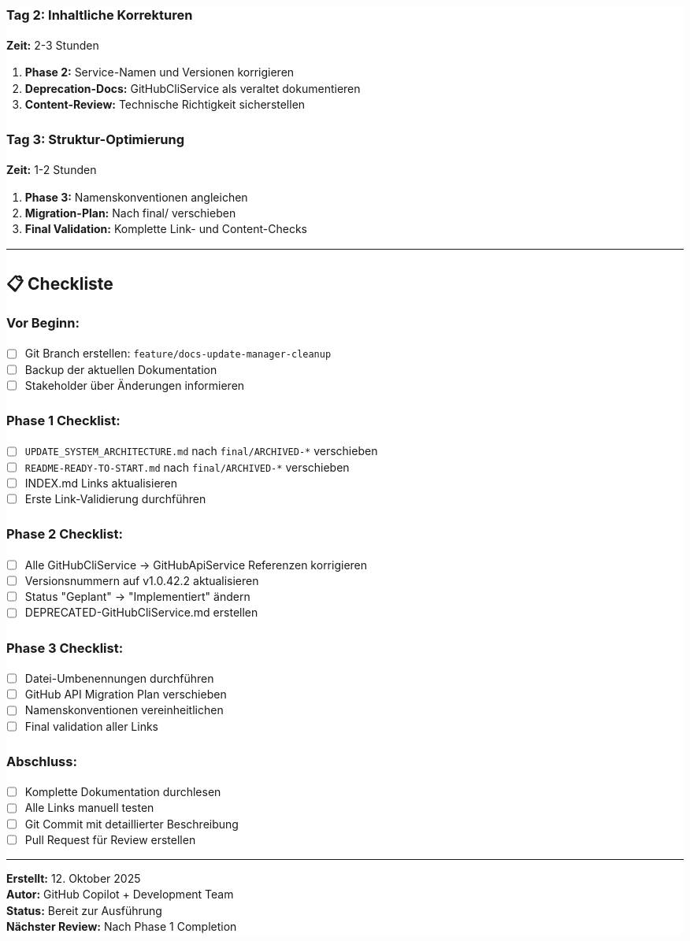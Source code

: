 ### **Tag 2: Inhaltliche Korrekturen**  
**Zeit:** 2-3 Stunden
1. **Phase 2:** Service-Namen und Versionen korrigieren
2. **Deprecation-Docs:** GitHubCliService als veraltet dokumentieren
3. **Content-Review:** Technische Richtigkeit sicherstellen

### **Tag 3: Struktur-Optimierung**
**Zeit:** 1-2 Stunden  
1. **Phase 3:** Namenskonventionen angleichen
2. **Migration-Plan:** Nach final/ verschieben
3. **Final Validation:** Komplette Link- und Content-Checks

---

## 📋 Checkliste

### **Vor Beginn:**
- [ ] Git Branch erstellen: `feature/docs-update-manager-cleanup`
- [ ] Backup der aktuellen Dokumentation
- [ ] Stakeholder über Änderungen informieren

### **Phase 1 Checklist:**
- [ ] `UPDATE_SYSTEM_ARCHITECTURE.md` nach `final/ARCHIVED-*` verschieben
- [ ] `README-READY-TO-START.md` nach `final/ARCHIVED-*` verschieben  
- [ ] INDEX.md Links aktualisieren
- [ ] Erste Link-Validierung durchführen

### **Phase 2 Checklist:**
- [ ] Alle GitHubCliService → GitHubApiService Referenzen korrigieren
- [ ] Versionsnummern auf v1.0.42.2 aktualisieren
- [ ] Status "Geplant" → "Implementiert" ändern
- [ ] DEPRECATED-GitHubCliService.md erstellen

### **Phase 3 Checklist:**
- [ ] Datei-Umbenennungen durchführen
- [ ] GitHub API Migration Plan verschieben  
- [ ] Namenskonventionen vereinheitlichen
- [ ] Final validation aller Links

### **Abschluss:**
- [ ] Komplette Dokumentation durchlesen
- [ ] Alle Links manuell testen
- [ ] Git Commit mit detaillierter Beschreibung
- [ ] Pull Request für Review erstellen

---

**Erstellt:** 12. Oktober 2025  
**Autor:** GitHub Copilot + Development Team  
**Status:** Bereit zur Ausführung  
**Nächster Review:** Nach Phase 1 Completion